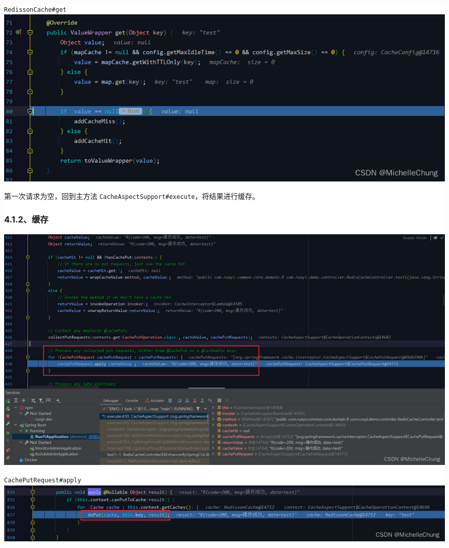 `RedissonCache#get`<br>
![在这里插入图片描述](img07/623a443d42414251b5b019eebf2866fc.png)

第一次请求为空，回到主方法 `CacheAspectSupport#execute`，将结果进行缓存。
### 4.1.2、缓存
![在这里插入图片描述](img07/3a493f084ddd4fa5b4281146ba2b2e89.png)

`CachePutRequest#apply`<br>
![在这里插入图片描述](img07/a30a752636944ec5b0222ce93a5cfc81.png)
